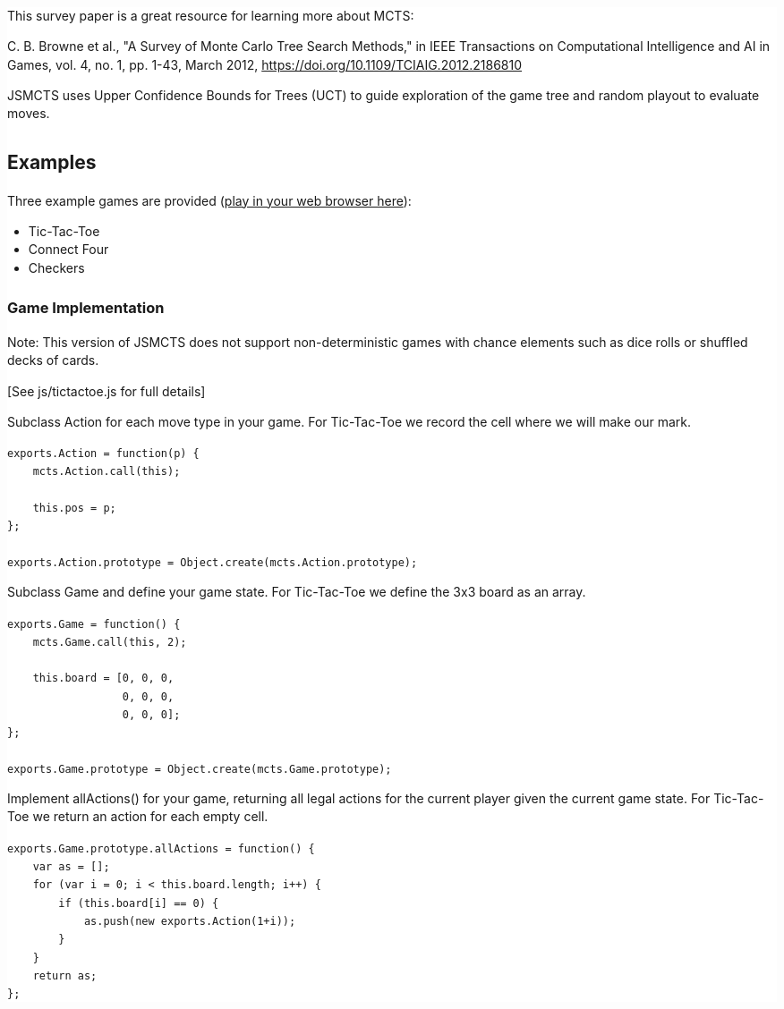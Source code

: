 This survey paper is a great resource for learning more about MCTS:

C. B. Browne et al., "A Survey of Monte Carlo Tree Search Methods,"
in IEEE Transactions on Computational Intelligence and AI in Games, vol. 4, no. 1, pp. 1-43, March 2012,
https://doi.org/10.1109/TCIAIG.2012.2186810

JSMCTS uses Upper Confidence Bounds for Trees (UCT) to guide exploration of the game tree and random playout to evaluate moves.

## Examples

Three example games are provided (<a href="https://grwhitehead.github.io/jsmcts">play in your web browser here</a>):
* Tic-Tac-Toe
* Connect Four
* Checkers

### Game Implementation

Note: This version of JSMCTS does not support non-deterministic games with chance elements such as dice rolls or shuffled decks of cards.

[See js/tictactoe.js for full details]

Subclass Action for each move type in your game.
For Tic-Tac-Toe we record the cell where we will make our mark.
```
exports.Action = function(p) {
    mcts.Action.call(this);

    this.pos = p;
};

exports.Action.prototype = Object.create(mcts.Action.prototype);
```

Subclass Game and define your game state.
For Tic-Tac-Toe we define the 3x3 board as an array.
```
exports.Game = function() {
    mcts.Game.call(this, 2);

    this.board = [0, 0, 0,
                  0, 0, 0,
                  0, 0, 0];
};

exports.Game.prototype = Object.create(mcts.Game.prototype);
```

Implement allActions() for your game, returning all legal actions for the current player given the current game state.
For Tic-Tac-Toe we return an action for each empty cell.
```
exports.Game.prototype.allActions = function() {
    var as = [];
    for (var i = 0; i < this.board.length; i++) {
        if (this.board[i] == 0) {
            as.push(new exports.Action(1+i));
        }
    }
    return as;
};
```
